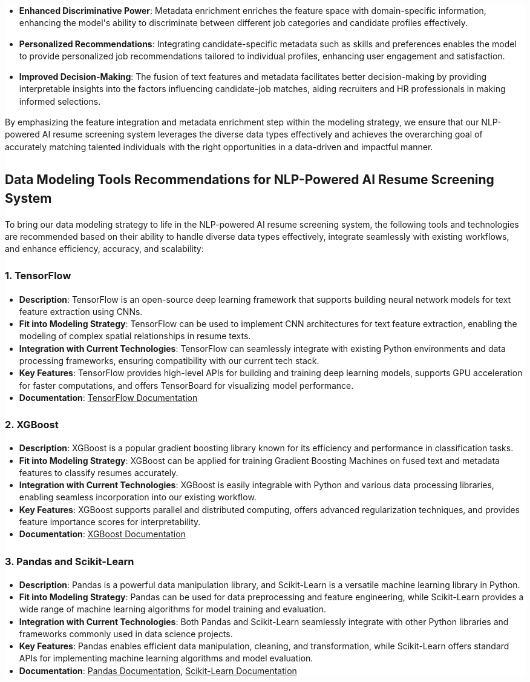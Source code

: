 - **Enhanced Discriminative Power**: Metadata enrichment enriches the feature space with domain-specific information, enhancing the model's ability to discriminate between different job categories and candidate profiles effectively.

- **Personalized Recommendations**: Integrating candidate-specific metadata such as skills and preferences enables the model to provide personalized job recommendations tailored to individual profiles, enhancing user engagement and satisfaction.

- **Improved Decision-Making**: The fusion of text features and metadata facilitates better decision-making by providing interpretable insights into the factors influencing candidate-job matches, aiding recruiters and HR professionals in making informed selections.

By emphasizing the feature integration and metadata enrichment step within the modeling strategy, we ensure that our NLP-powered AI resume screening system leverages the diverse data types effectively and achieves the overarching goal of accurately matching talented individuals with the right opportunities in a data-driven and impactful manner.

## Data Modeling Tools Recommendations for NLP-Powered AI Resume Screening System

To bring our data modeling strategy to life in the NLP-powered AI resume screening system, the following tools and technologies are recommended based on their ability to handle diverse data types effectively, integrate seamlessly with existing workflows, and enhance efficiency, accuracy, and scalability:

### 1. TensorFlow
- **Description**: TensorFlow is an open-source deep learning framework that supports building neural network models for text feature extraction using CNNs.
- **Fit into Modeling Strategy**: TensorFlow can be used to implement CNN architectures for text feature extraction, enabling the modeling of complex spatial relationships in resume texts.
- **Integration with Current Technologies**: TensorFlow can seamlessly integrate with existing Python environments and data processing frameworks, ensuring compatibility with our current tech stack.
- **Key Features**: TensorFlow provides high-level APIs for building and training deep learning models, supports GPU acceleration for faster computations, and offers TensorBoard for visualizing model performance.
- **Documentation**: [TensorFlow Documentation](https://www.tensorflow.org/guide)

### 2. XGBoost
- **Description**: XGBoost is a popular gradient boosting library known for its efficiency and performance in classification tasks.
- **Fit into Modeling Strategy**: XGBoost can be applied for training Gradient Boosting Machines on fused text and metadata features to classify resumes accurately.
- **Integration with Current Technologies**: XGBoost is easily integrable with Python and various data processing libraries, enabling seamless incorporation into our existing workflow.
- **Key Features**: XGBoost supports parallel and distributed computing, offers advanced regularization techniques, and provides feature importance scores for interpretability.
- **Documentation**: [XGBoost Documentation](https://xgboost.readthedocs.io/en/latest/)

### 3. Pandas and Scikit-Learn
- **Description**: Pandas is a powerful data manipulation library, and Scikit-Learn is a versatile machine learning library in Python.
- **Fit into Modeling Strategy**: Pandas can be used for data preprocessing and feature engineering, while Scikit-Learn provides a wide range of machine learning algorithms for model training and evaluation.
- **Integration with Current Technologies**: Both Pandas and Scikit-Learn seamlessly integrate with other Python libraries and frameworks commonly used in data science projects.
- **Key Features**: Pandas enables efficient data manipulation, cleaning, and transformation, while Scikit-Learn offers standard APIs for implementing machine learning algorithms and model evaluation.
- **Documentation**: [Pandas Documentation](https://pandas.pydata.org/docs/), [Scikit-Learn Documentation](https://scikit-learn.org/stable/documentation.html)

